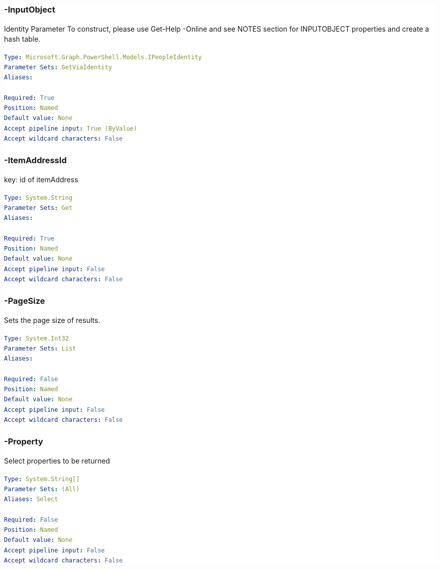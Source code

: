 ### -InputObject
Identity Parameter
To construct, please use Get-Help -Online and see NOTES section for INPUTOBJECT properties and create a hash table.

```yaml
Type: Microsoft.Graph.PowerShell.Models.IPeopleIdentity
Parameter Sets: GetViaIdentity
Aliases:

Required: True
Position: Named
Default value: None
Accept pipeline input: True (ByValue)
Accept wildcard characters: False
```

### -ItemAddressId
key: id of itemAddress

```yaml
Type: System.String
Parameter Sets: Get
Aliases:

Required: True
Position: Named
Default value: None
Accept pipeline input: False
Accept wildcard characters: False
```

### -PageSize
Sets the page size of results.

```yaml
Type: System.Int32
Parameter Sets: List
Aliases:

Required: False
Position: Named
Default value: None
Accept pipeline input: False
Accept wildcard characters: False
```

### -Property
Select properties to be returned

```yaml
Type: System.String[]
Parameter Sets: (All)
Aliases: Select

Required: False
Position: Named
Default value: None
Accept pipeline input: False
Accept wildcard characters: False
```
